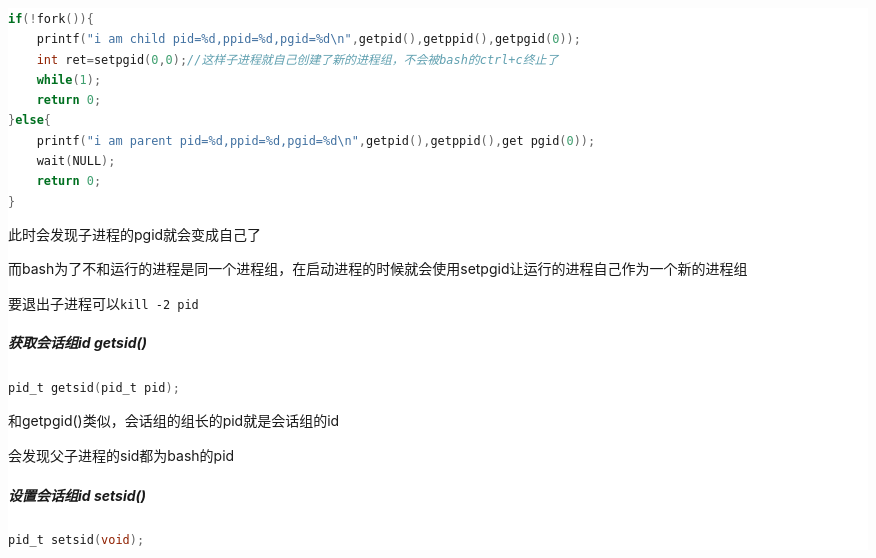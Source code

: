 ```c
if(!fork()){
	printf("i am child pid=%d,ppid=%d,pgid=%d\n",getpid(),getppid(),getpgid(0));
    int ret=setpgid(0,0);//这样子进程就自己创建了新的进程组，不会被bash的ctrl+c终止了
    while(1);
	return 0;
}else{
	printf("i am parent pid=%d,ppid=%d,pgid=%d\n",getpid(),getppid(),get pgid(0));
    wait(NULL);
    return 0;
}
```

此时会发现子进程的pgid就会变成自己了

而bash为了不和运行的进程是同一个进程组，在启动进程的时候就会使用setpgid让运行的进程自己作为一个新的进程组

要退出子进程可以`kill -2 pid`

##### 获取会话组id getsid()

```c
pid_t getsid(pid_t pid);
```

和getpgid()类似，会话组的组长的pid就是会话组的id

会发现父子进程的sid都为bash的pid

##### 设置会话组id setsid()

```c
pid_t setsid(void);
```

